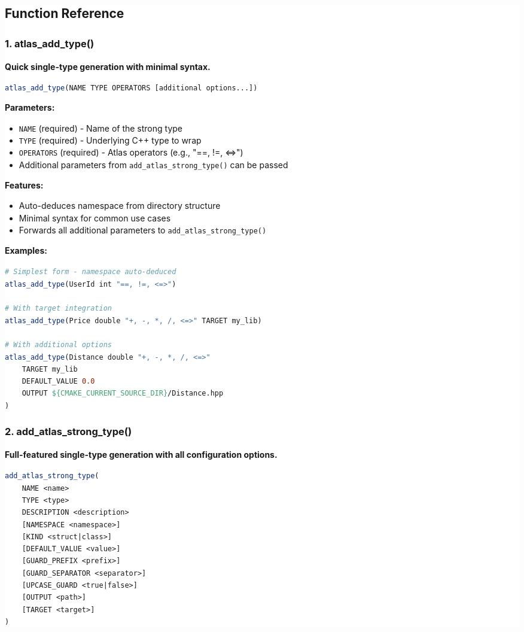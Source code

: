 ## Function Reference

### 1. atlas_add_type()

**Quick single-type generation with minimal syntax.**

```cmake
atlas_add_type(NAME TYPE OPERATORS [additional options...])
```

**Parameters:**
- `NAME` (required) - Name of the strong type
- `TYPE` (required) - Underlying C++ type to wrap
- `OPERATORS` (required) - Atlas operators (e.g., "==, !=, <=>")
- Additional parameters from `add_atlas_strong_type()` can be passed

**Features:**
- Auto-deduces namespace from directory structure
- Minimal syntax for common use cases
- Forwards all additional parameters to `add_atlas_strong_type()`

**Examples:**

```cmake
# Simplest form - namespace auto-deduced
atlas_add_type(UserId int "==, !=, <=>")

# With target integration
atlas_add_type(Price double "+, -, *, /, <=>" TARGET my_lib)

# With additional options
atlas_add_type(Distance double "+, -, *, /, <=>"
    TARGET my_lib
    DEFAULT_VALUE 0.0
    OUTPUT ${CMAKE_CURRENT_SOURCE_DIR}/Distance.hpp
)
```

### 2. add_atlas_strong_type()

**Full-featured single-type generation with all configuration options.**

```cmake
add_atlas_strong_type(
    NAME <name>
    TYPE <type>
    DESCRIPTION <description>
    [NAMESPACE <namespace>]
    [KIND <struct|class>]
    [DEFAULT_VALUE <value>]
    [GUARD_PREFIX <prefix>]
    [GUARD_SEPARATOR <separator>]
    [UPCASE_GUARD <true|false>]
    [OUTPUT <path>]
    [TARGET <target>]
)
```
